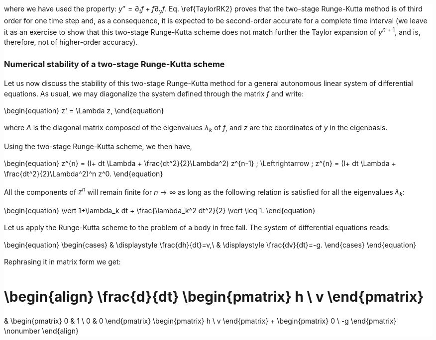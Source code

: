 where we have used the property: $y''=\partial_t f + f\partial_y f$. Eq. \ref{TaylorRK2} proves that the two-stage Runge-Kutta method is of third order for one time step and, as a consequence, it is expected to be second-order accurate for a complete time interval (we leave it as an exercise to show that this two-stage Runge-Kutta scheme does not match further the Taylor expansion of $y^{n+1}$, and is, therefore, not of higher-order accuracy).

### Numerical stability of a two-stage Runge-Kutta scheme

Let us now discuss the stability of this two-stage Runge-Kutta method for a general autonomous linear system of differential equations. As usual, we may diagonalize the system defined through the matrix $f$ and write:

\begin{equation}
    z' = \Lambda z,
\end{equation}

where $\Lambda$ is the diagonal matrix composed of the eigenvalues $\lambda_k$ of $f$, and $z$ are the coordinates of $y$ in the eigenbasis.

Using the two-stage Runge-Kutta scheme, we then have,

\begin{equation}
    z^{n} = (I+ dt \Lambda + \frac{dt^2}{2}\Lambda^2) z^{n-1} \; \Leftrightarrow \; z^{n} = (I+ dt \Lambda + \frac{dt^2}{2}\Lambda^2)^n z^0.
\end{equation}

All the components of $z^{n}$ will remain finite for $n\rightarrow \infty$ as long as the following relation is satisfied for all the eigenvalues $\lambda_k$:

\begin{equation}
    \vert 1+\lambda_k dt + \frac{\lambda_k^2 dt^2}{2} \vert \leq 1.
\end{equation}

Let us apply the Runge-Kutta scheme to the problem of a body in free fall. The system of differential equations reads:

\begin{equation}
    \begin{cases}
    & \displaystyle \frac{dh}{dt}=v,\\
    & \displaystyle \frac{dv}{dt}=-g.
    \end{cases}
\end{equation}

Rephrasing it in matrix form we get:

\begin{align}
\frac{d}{dt}
\begin{pmatrix}
    h \\
    v
\end{pmatrix}
=
& \begin{pmatrix}
    0 & 1 \\
    0 & 0
\end{pmatrix}
\begin{pmatrix}
    h \\
    v
\end{pmatrix}
+
\begin{pmatrix}
    0 \\
    -g
\end{pmatrix}
\nonumber
\end{align}

